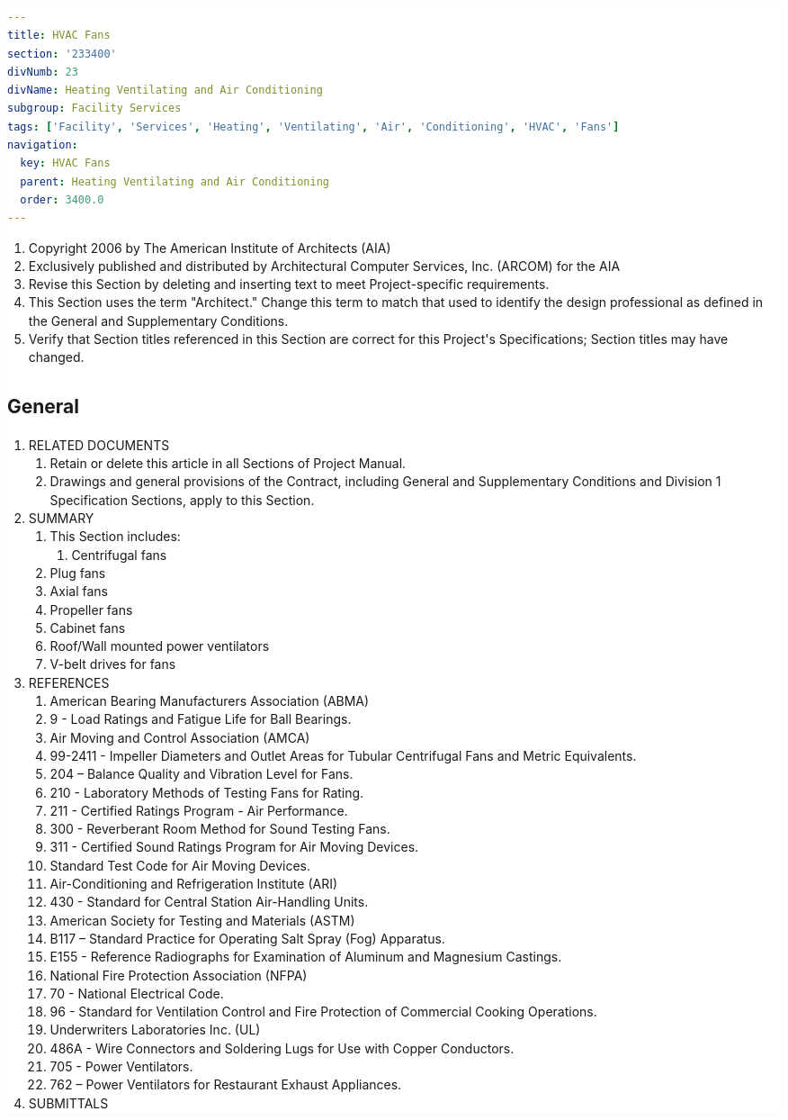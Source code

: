 ```yaml
---
title: HVAC Fans
section: '233400'
divNumb: 23
divName: Heating Ventilating and Air Conditioning
subgroup: Facility Services
tags: ['Facility', 'Services', 'Heating', 'Ventilating', 'Air', 'Conditioning', 'HVAC', 'Fans']
navigation:
  key: HVAC Fans
  parent: Heating Ventilating and Air Conditioning
  order: 3400.0
---
```


1. Copyright 2006 by The American Institute of Architects (AIA)
1. Exclusively published and distributed by Architectural Computer Services, Inc. (ARCOM) for the AIA
1. Revise this Section by deleting and inserting text to meet Project-specific requirements.
1. This Section uses the term "Architect." Change this term to match that used to identify the design professional as defined in the General and Supplementary Conditions.
1. Verify that Section titles referenced in this Section are correct for this Project's Specifications; Section titles may have changed.

## General

1. RELATED DOCUMENTS
   1. Retain or delete this article in all Sections of Project Manual.
   1. Drawings and general provisions of the Contract, including General and Supplementary Conditions and Division 1 Specification Sections, apply to this Section.
1. SUMMARY
   1. This Section includes:
      1. Centrifugal fans
   1. Plug fans
   1. Axial fans
   1. Propeller fans
   1. Cabinet fans
   1. Roof/Wall mounted power ventilators
   1. V-belt drives for fans
1. REFERENCES
   1. American Bearing Manufacturers Association (ABMA)
   1. 9 - Load Ratings and Fatigue Life for Ball Bearings.
   1. Air Moving and Control Association (AMCA)
   1. 99-2411 - Impeller Diameters and Outlet Areas for Tubular Centrifugal Fans and Metric Equivalents.
   1. 204 – Balance Quality and Vibration Level for Fans.
   1. 210 - Laboratory Methods of Testing Fans for Rating.
   1. 211 - Certified Ratings Program - Air Performance.
   1. 300 - Reverberant Room Method for Sound Testing Fans.
   1. 311 - Certified Sound Ratings Program for Air Moving Devices.
   1. Standard Test Code for Air Moving Devices.
   1. Air-Conditioning and Refrigeration Institute (ARI)
   1. 430 - Standard for Central Station Air-Handling Units.
   1. American Society for Testing and Materials (ASTM)
   1. B117 – Standard Practice for Operating Salt Spray (Fog) Apparatus.
   1. E155 - Reference Radiographs for Examination of Aluminum and Magnesium Castings.
   1. National Fire Protection Association (NFPA)
   1. 70 - National Electrical Code.
   1. 96 - Standard for Ventilation Control and Fire Protection of Commercial Cooking Operations.
   1. Underwriters Laboratories Inc. (UL)
   1. 486A - Wire Connectors and Soldering Lugs for Use with Copper Conductors. 
   1. 705 - Power Ventilators.
   1. 762 – Power Ventilators for Restaurant Exhaust Appliances.
1. SUBMITTALS